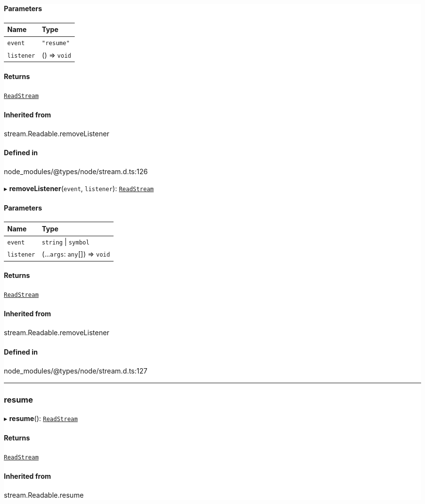 #### Parameters

| Name | Type |
| :------ | :------ |
| `event` | ``"resume"`` |
| `listener` | () => `void` |

#### Returns

[`ReadStream`](fs.readstream.md)

#### Inherited from

stream.Readable.removeListener

#### Defined in

node_modules/@types/node/stream.d.ts:126

▸ **removeListener**(`event`, `listener`): [`ReadStream`](fs.readstream.md)

#### Parameters

| Name | Type |
| :------ | :------ |
| `event` | `string` \| `symbol` |
| `listener` | (...`args`: `any`[]) => `void` |

#### Returns

[`ReadStream`](fs.readstream.md)

#### Inherited from

stream.Readable.removeListener

#### Defined in

node_modules/@types/node/stream.d.ts:127

___

### resume

▸ **resume**(): [`ReadStream`](fs.readstream.md)

#### Returns

[`ReadStream`](fs.readstream.md)

#### Inherited from

stream.Readable.resume
